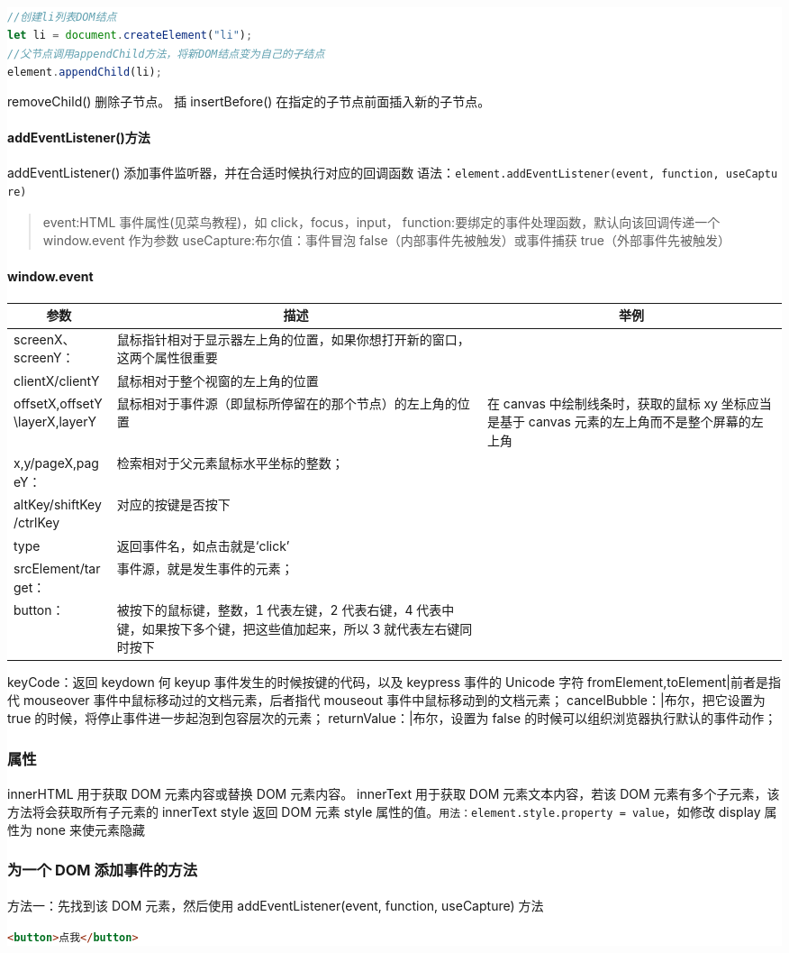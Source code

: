 ```js
//创建li列表DOM结点
let li = document.createElement("li");
//父节点调用appendChild方法，将新DOM结点变为自己的子结点
element.appendChild(li);
```

removeChild() 删除子节点。
插
insertBefore() 在指定的子节点前面插入新的子节点。

#### addEventListener()方法

addEventListener() 添加事件监听器，并在合适时候执行对应的回调函数
语法：`element.addEventListener(event, function, useCapture) `

> event:HTML 事件属性(见菜鸟教程)，如 click，focus，input，
> function:要绑定的事件处理函数，默认向该回调传递一个 window.event 作为参数
> useCapture:布尔值：事件冒泡 false（内部事件先被触发）或事件捕获 true（外部事件先被触发）

#### window.event

| 参数                           | 描述                                                                                                                  | 举例                                                                                           |
| ------------------------------ | --------------------------------------------------------------------------------------------------------------------- | ---------------------------------------------------------------------------------------------- |
| screenX、screenY：             | 鼠标指针相对于显示器左上角的位置，如果你想打开新的窗口，这两个属性很重要                                              |
| clientX/clientY                | 鼠标相对于整个视窗的左上角的位置                                                                                      |
| offsetX,offsetY \layerX,layerY | 鼠标相对于事件源（即鼠标所停留在的那个节点）的左上角的位置                                                            | 在 canvas 中绘制线条时，获取的鼠标 xy 坐标应当是基于 canvas 元素的左上角而不是整个屏幕的左上角 |
| x,y/pageX,pageY：              | 检索相对于父元素鼠标水平坐标的整数；                                                                                  |
| altKey/shiftKey/ctrlKey        | 对应的按键是否按下                                                                                                    |
| type                           | 返回事件名，如点击就是‘click’                                                                                         |
| srcElement/target：            | 事件源，就是发生事件的元素；                                                                                          |
| button：                       | 被按下的鼠标键，整数，1 代表左键，2 代表右键，4 代表中键，如果按下多个键，把这些值加起来，所以 3 就代表左右键同时按下 |

keyCode：返回 keydown 何 keyup 事件发生的时候按键的代码，以及 keypress 事件的 Unicode 字符
fromElement,toElement|前者是指代 mouseover 事件中鼠标移动过的文档元素，后者指代 mouseout 事件中鼠标移动到的文档元素；
cancelBubble：|布尔，把它设置为 true 的时候，将停止事件进一步起泡到包容层次的元素；
returnValue：|布尔，设置为 false 的时候可以组织浏览器执行默认的事件动作；

### 属性

innerHTML 用于获取 DOM 元素内容或替换 DOM 元素内容。
innerText 用于获取 DOM 元素文本内容，若该 DOM 元素有多个子元素，该方法将会获取所有子元素的 innerText
style 返回 DOM 元素 style 属性的值。`用法：element.style.property = value`，如修改 display 属性为 none 来使元素隐藏

### 为一个 DOM 添加事件的方法

方法一：先找到该 DOM 元素，然后使用 addEventListener(event, function, useCapture) 方法

```html
<button>点我</button>
```
